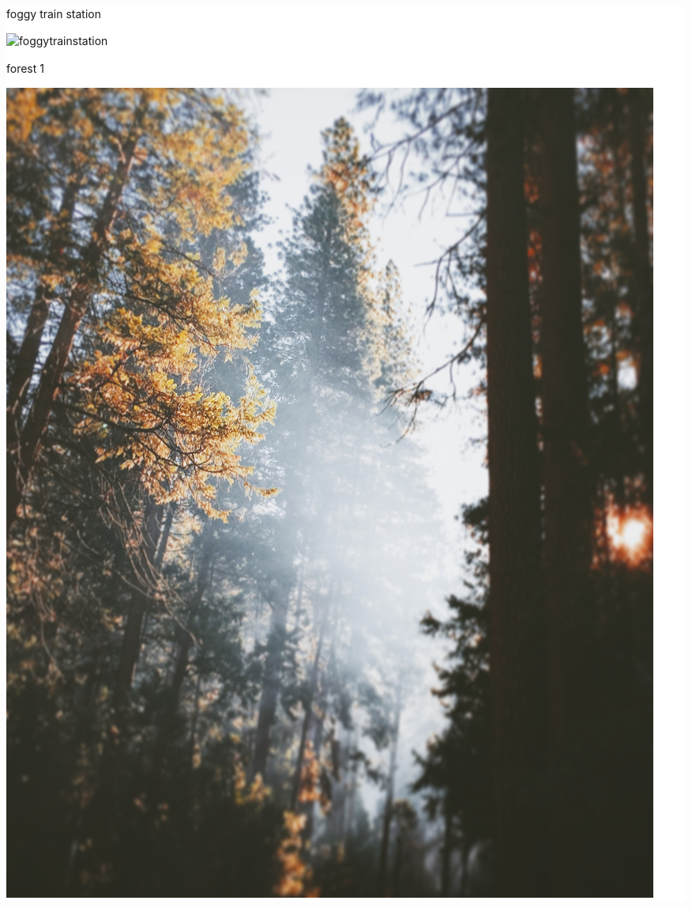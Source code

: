 foggy train station

![foggytrainstation](https://github.com/svbtext/dotfiles/blob/master/pic/wallpapers/foggytrainstation.jpg?raw=true)

forest 1

![forest1](https://github.com/svbtext/dotfiles/blob/master/pic/wallpapers/forest1.jpg?raw=true)

